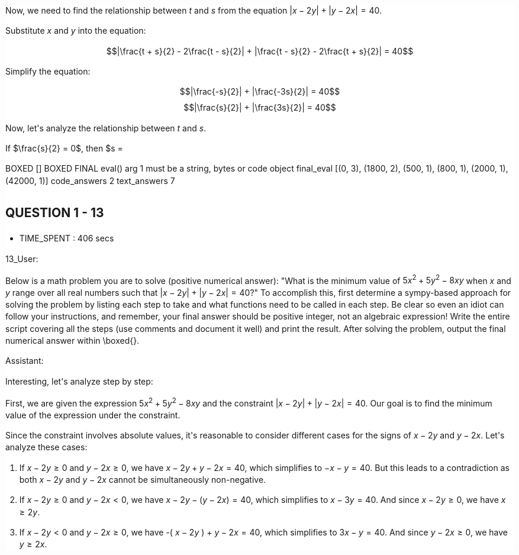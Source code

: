 Now, we need to find the relationship between $t$ and $s$ from the equation $|x - 2y| + |y - 2x| = 40$.

Substitute $x$ and $y$ into the equation:

$$|\frac{t + s}{2} - 2\frac{t - s}{2}| + |\frac{t - s}{2} - 2\frac{t + s}{2}| = 40$$

Simplify the equation:

$$|\frac{-s}{2}| + |\frac{-3s}{2}| = 40$$
$$|\frac{s}{2}| + |\frac{3s}{2}| = 40$$

Now, let's analyze the relationship between $t$ and $s$.

If $\frac{s}{2} = 0$, then $s =

BOXED []
BOXED FINAL 
eval() arg 1 must be a string, bytes or code object final_eval
[(0, 3), (1800, 2), (500, 1), (800, 1), (2000, 1), (42000, 1)]
code_answers 2 text_answers 7



## QUESTION 1 - 13 
- TIME_SPENT : 406 secs

13_User:

Below is a math problem you are to solve (positive numerical answer):
"What is the minimum value of $5x^2+5y^2-8xy$ when $x$ and $y$ range over all real numbers such that $|x-2y| + |y-2x| = 40$?"
To accomplish this, first determine a sympy-based approach for solving the problem by listing each step to take and what functions need to be called in each step. Be clear so even an idiot can follow your instructions, and remember, your final answer should be positive integer, not an algebraic expression!
Write the entire script covering all the steps (use comments and document it well) and print the result. After solving the problem, output the final numerical answer within \boxed{}.

Assistant: 

Interesting, let's analyze step by step:



First, we are given the expression $5x^2 + 5y^2 - 8xy$ and the constraint $|x-2y| + |y-2x| = 40$. Our goal is to find the minimum value of the expression under the constraint.

Since the constraint involves absolute values, it's reasonable to consider different cases for the signs of $x-2y$ and $y-2x$. Let's analyze these cases:

1. If $x-2y \geq 0$ and $y-2x \geq 0$, we have $x - 2y + y - 2x = 40$, which simplifies to $-x - y = 40$. But this leads to a contradiction as both $x-2y$ and $y-2x$ cannot be simultaneously non-negative.

2. If $x-2y \geq 0$ and $y-2x < 0$, we have $x - 2y - (y - 2x) = 40$, which simplifies to $x - 3y = 40$. And since $x - 2y \geq 0$, we have $x \geq 2y$.

3. If $x-2y < 0$ and $y-2x \geq 0$, we have -( $x - 2y$ ) + $y - 2x = 40$, which simplifies to $3x - y = 40$. And since $y - 2x \geq 0$, we have $y \geq 2x$.
